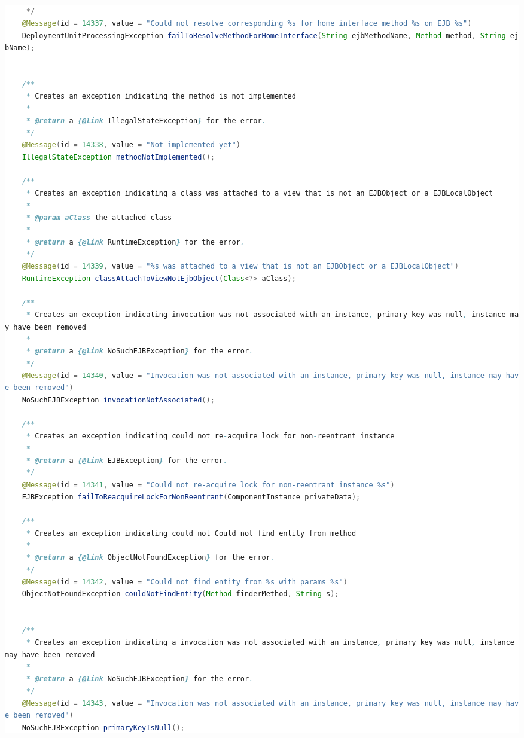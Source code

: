 ```java
     */
    @Message(id = 14337, value = "Could not resolve corresponding %s for home interface method %s on EJB %s")
    DeploymentUnitProcessingException failToResolveMethodForHomeInterface(String ejbMethodName, Method method, String ejbName);


    /**
     * Creates an exception indicating the method is not implemented
     *
     * @return a {@link IllegalStateException} for the error.
     */
    @Message(id = 14338, value = "Not implemented yet")
    IllegalStateException methodNotImplemented();

    /**
     * Creates an exception indicating a class was attached to a view that is not an EJBObject or a EJBLocalObject
     *
     * @param aClass the attached class
     *
     * @return a {@link RuntimeException} for the error.
     */
    @Message(id = 14339, value = "%s was attached to a view that is not an EJBObject or a EJBLocalObject")
    RuntimeException classAttachToViewNotEjbObject(Class<?> aClass);

    /**
     * Creates an exception indicating invocation was not associated with an instance, primary key was null, instance may have been removed
     *
     * @return a {@link NoSuchEJBException} for the error.
     */
    @Message(id = 14340, value = "Invocation was not associated with an instance, primary key was null, instance may have been removed")
    NoSuchEJBException invocationNotAssociated();

    /**
     * Creates an exception indicating could not re-acquire lock for non-reentrant instance
     *
     * @return a {@link EJBException} for the error.
     */
    @Message(id = 14341, value = "Could not re-acquire lock for non-reentrant instance %s")
    EJBException failToReacquireLockForNonReentrant(ComponentInstance privateData);

    /**
     * Creates an exception indicating could not Could not find entity from method
     *
     * @return a {@link ObjectNotFoundException} for the error.
     */
    @Message(id = 14342, value = "Could not find entity from %s with params %s")
    ObjectNotFoundException couldNotFindEntity(Method finderMethod, String s);


    /**
     * Creates an exception indicating a invocation was not associated with an instance, primary key was null, instance may have been removed
     *
     * @return a {@link NoSuchEJBException} for the error.
     */
    @Message(id = 14343, value = "Invocation was not associated with an instance, primary key was null, instance may have been removed")
    NoSuchEJBException primaryKeyIsNull();
```